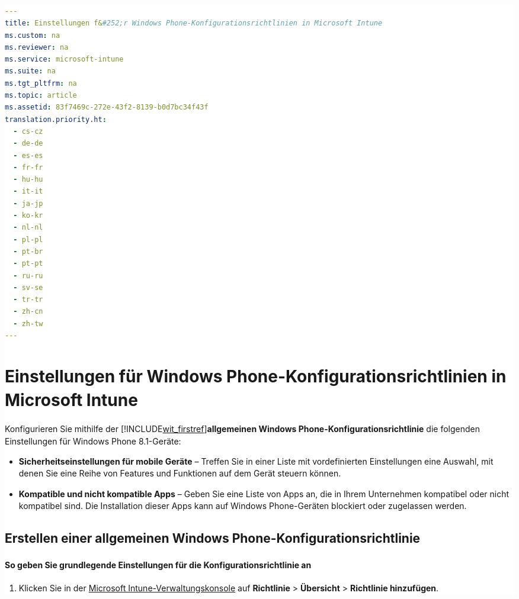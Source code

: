 ```yaml
---
title: Einstellungen f&#252;r Windows Phone-Konfigurationsrichtlinien in Microsoft Intune
ms.custom: na
ms.reviewer: na
ms.service: microsoft-intune
ms.suite: na
ms.tgt_pltfrm: na
ms.topic: article
ms.assetid: 83f7469c-272e-43f2-8139-b0d7bc34f43f
translation.priority.ht: 
  - cs-cz
  - de-de
  - es-es
  - fr-fr
  - hu-hu
  - it-it
  - ja-jp
  - ko-kr
  - nl-nl
  - pl-pl
  - pt-br
  - pt-pt
  - ru-ru
  - sv-se
  - tr-tr
  - zh-cn
  - zh-tw
---
```

# Einstellungen f&#252;r Windows Phone-Konfigurationsrichtlinien in Microsoft Intune
Konfigurieren Sie mithilfe der [!INCLUDE[wit_firstref](../Token/wit_firstref_md.md)]**allgemeinen Windows Phone-Konfigurationsrichtlinie** die folgenden Einstellungen für Windows Phone 8.1-Geräte:

-   **Sicherheitseinstellungen für mobile Geräte** – Treffen Sie in einer Liste mit vordefinierten Einstellungen eine Auswahl, mit denen Sie eine Reihe von Features und Funktionen auf dem Gerät steuern können.

-   **Kompatible und nicht kompatible Apps** – Geben Sie eine Liste von Apps an, die in Ihrem Unternehmen kompatibel oder nicht kompatibel sind. Die Installation dieser Apps kann auf Windows Phone-Geräten blockiert oder zugelassen werden.

## Erstellen einer allgemeinen Windows Phone-Konfigurationsrichtlinie

#### So geben Sie grundlegende Einstellungen für die Konfigurationsrichtlinie an

1.  Klicken Sie in der [Microsoft Intune-Verwaltungskonsole](https://manage.microsoft.com) auf **Richtlinie** &gt; **Übersicht** &gt; **Richtlinie hinzufügen**.
